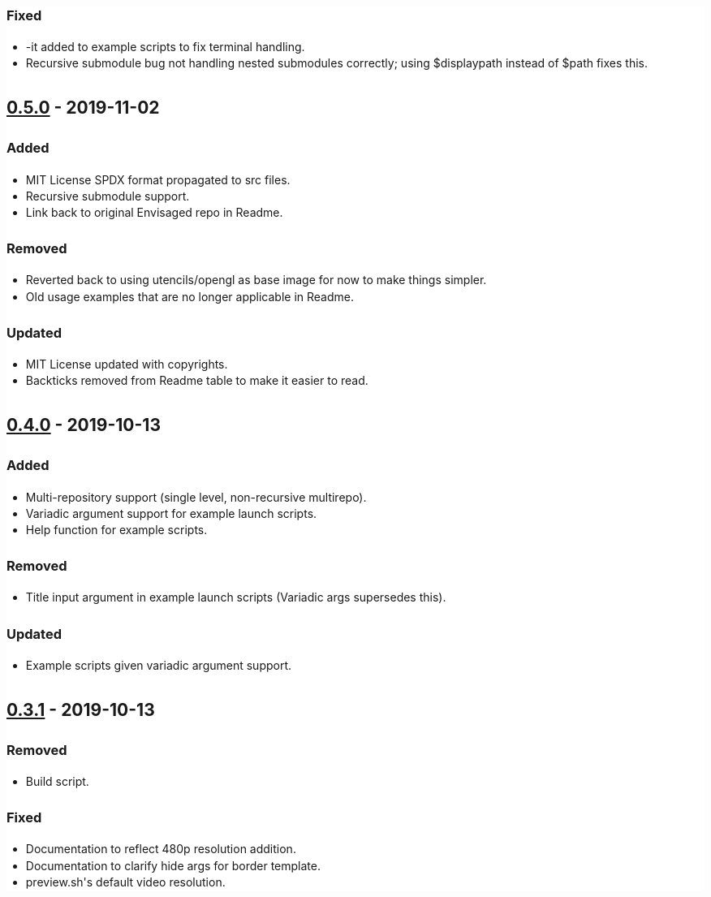 ### Fixed

- -it added to example scripts to fix terminal handling.
- Recursive submodule bug not handling nested submodules correctly; using $displaypath instead of $path fixes this.

## [0.5.0] - 2019-11-02

### Added

- MIT License SPDX format propagated to src files.
- Recursive submodule support.
- Link back to original Envisaged repo in Readme.

### Removed

- Reverted back to using utencils/opengl as base image for now to make things simpler.
- Old usage examples that are no longer applicable in Readme.

### Updated

- MIT License updated with copyrights.
- Backticks removed from Readme table to make it easier to read.

## [0.4.0] - 2019-10-13

### Added

- Multi-repository support (single level, non-recursive multirepo).
- Variadic argument support for example launch scripts.
- Help function for example scripts.

### Removed

- Title input argument in example launch scripts (Variadic args supersedes this).

### Updated

- Example scripts given variadic argument support.

## [0.3.1] - 2019-10-13

### Removed

- Build script.

### Fixed

- Documentation to reflect 480p resolution addition.
- Documentation to clarify hide args for border template.
- preview.sh's default video resolution.


[unreleased]: https://gitlab.com/Cartoonman/Envisaged-Redux/compare/v0.16.0...master
[0.16.0]: https://gitlab.com/Cartoonman/Envisaged-Redux/compare/v0.15.0...v0.16.0
[0.15.0]: https://gitlab.com/Cartoonman/Envisaged-Redux/compare/v0.14.0...v0.15.0
[0.14.0]: https://gitlab.com/Cartoonman/Envisaged-Redux/compare/v0.13.0...v0.14.0
[0.13.0]: https://gitlab.com/Cartoonman/Envisaged-Redux/compare/v0.12.1...v0.13.0
[0.12.1]: https://gitlab.com/Cartoonman/Envisaged-Redux/compare/v0.12.0...v0.12.1
[0.12.0]: https://gitlab.com/Cartoonman/Envisaged-Redux/compare/v0.11.0...v0.12.0
[0.11.0]: https://gitlab.com/Cartoonman/Envisaged-Redux/compare/v0.10.0...v0.11.0
[0.10.0]: https://gitlab.com/Cartoonman/Envisaged-Redux/compare/v0.9.1...v0.10.0
[0.9.1]: https://gitlab.com/Cartoonman/Envisaged-Redux/compare/v0.9.0...v0.9.1
[0.9.0]: https://gitlab.com/Cartoonman/Envisaged-Redux/compare/v0.8.0...v0.9.0
[0.8.0]: https://gitlab.com/Cartoonman/Envisaged-Redux/compare/v0.7.0...v0.8.0
[0.7.0]: https://gitlab.com/Cartoonman/Envisaged-Redux/compare/v0.6.0...v0.7.0
[0.6.0]: https://gitlab.com/Cartoonman/Envisaged-Redux/compare/v0.5.0...v0.6.0
[0.5.0]: https://gitlab.com/Cartoonman/Envisaged-Redux/compare/v0.4.0...v0.5.0
[0.4.0]: https://gitlab.com/Cartoonman/Envisaged-Redux/compare/v0.3.1...v0.4.0
[0.3.1]: https://gitlab.com/Cartoonman/Envisaged-Redux/compare/v0.3.0...v0.3.1
[0.3.0]: https://gitlab.com/Cartoonman/Envisaged-Redux/compare/v0.2.0...v0.3.0
[0.2.0]: https://gitlab.com/Cartoonman/Envisaged-Redux/compare/v0.1.0...v0.2.0
[0.1.0]: https://gitlab.com/Cartoonman/Envisaged-Redux/-/releases#v0.1.0
[Envisaged]: https://github.com/utensils/Envisaged
